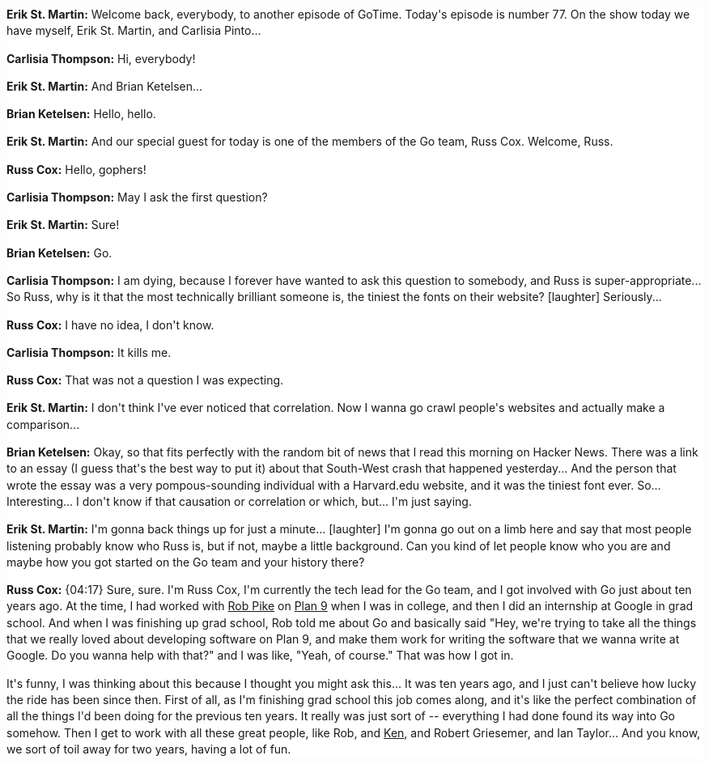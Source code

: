 **Erik St. Martin:** Welcome back, everybody, to another episode of GoTime. Today's episode is number 77. On the show today we have myself, Erik St. Martin, and Carlisia Pinto...

**Carlisia Thompson:** Hi, everybody!

**Erik St. Martin:** And Brian Ketelsen...

**Brian Ketelsen:** Hello, hello.

**Erik St. Martin:** And our special guest for today is one of the members of the Go team, Russ Cox. Welcome, Russ.

**Russ Cox:** Hello, gophers!

**Carlisia Thompson:** May I ask the first question?

**Erik St. Martin:** Sure!

**Brian Ketelsen:** Go.

**Carlisia Thompson:** I am dying, because I forever have wanted to ask this question to somebody, and Russ is super-appropriate... So Russ, why is it that the most technically brilliant someone is, the tiniest the fonts on their website? \[laughter\] Seriously...

**Russ Cox:** I have no idea, I don't know.

**Carlisia Thompson:** It kills me.

**Russ Cox:** That was not a question I was expecting.

**Erik St. Martin:** I don't think I've ever noticed that correlation. Now I wanna go crawl people's websites and actually make a comparison...

**Brian Ketelsen:** Okay, so that fits perfectly with the random bit of news that I read this morning on Hacker News. There was a link to an essay (I guess that's the best way to put it) about that South-West crash that happened yesterday... And the person that wrote the essay was a very pompous-sounding individual with a Harvard.edu website, and it was the tiniest font ever. So... Interesting... I don't know if that causation or correlation or which, but... I'm just saying.

**Erik St. Martin:** I'm gonna back things up for just a minute... \[laughter\] I'm gonna go out on a limb here and say that most people listening probably know who Russ is, but if not, maybe a little background. Can you kind of let people know who you are and maybe how you got started on the Go team and your history there?

**Russ Cox:** \{04:17\} Sure, sure. I'm Russ Cox, I'm currently the tech lead for the Go team, and I got involved with Go just about ten years ago. At the time, I had worked with [Rob Pike](https://twitter.com/rob_pike) on [Plan 9](https://9p.io/plan9/) when I was in college, and then I did an internship at Google in grad school. And when I was finishing up grad school, Rob told me about Go and basically said "Hey, we're trying to take all the things that we really loved about developing software on Plan 9, and make them work for writing the software that we wanna write at Google. Do you wanna help with that?" and I was like, "Yeah, of course." That was how I got in.

It's funny, I was thinking about this because I thought you might ask this... It was ten years ago, and I just can't believe how lucky the ride has been since then. First of all, as I'm finishing grad school this job comes along, and it's like the perfect combination of all the things I'd been doing for the previous ten years. It really was just sort of -- everything I had done found its way into Go somehow. Then I get to work with all these great people, like Rob, and [Ken](https://en.wikipedia.org/wiki/Ken_Thompson), and Robert Griesemer, and Ian Taylor... And you know, we sort of toil away for two years, having a lot of fun.
